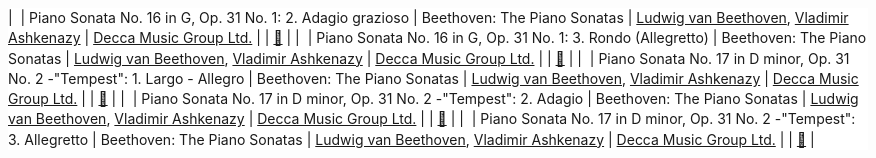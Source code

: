 | <img src="https://i.scdn.co/image/ab67616d0000b273c18e2114a3a3ef543635197a" alt="" width="50" /> | Piano Sonata No. 16 in G, Op. 31 No. 1: 2. Adagio grazioso                                                                                          | Beethoven: The Piano Sonatas                                                      | [Ludwig van Beethoven](../artists/ludwig_van_beethoven.md), [Vladimir Ashkenazy](../artists/vladimir_ashkenazy.md)                                                                                                                                                                                                                                                                                                                                                                                                                                           | [Decca Music Group Ltd.](../labels/decca_music_group_ltd_.md)                           |     | [🔗](https://open.spotify.com/track/55X24BGkDWD7lsHNsmGSY3) |
| <img src="https://i.scdn.co/image/ab67616d0000b273c18e2114a3a3ef543635197a" alt="" width="50" /> | Piano Sonata No. 16 in G, Op. 31 No. 1: 3. Rondo (Allegretto)                                                                                       | Beethoven: The Piano Sonatas                                                      | [Ludwig van Beethoven](../artists/ludwig_van_beethoven.md), [Vladimir Ashkenazy](../artists/vladimir_ashkenazy.md)                                                                                                                                                                                                                                                                                                                                                                                                                                           | [Decca Music Group Ltd.](../labels/decca_music_group_ltd_.md)                           |     | [🔗](https://open.spotify.com/track/4QpCaoTElARQj31WH2lPAx) |
| <img src="https://i.scdn.co/image/ab67616d0000b273c18e2114a3a3ef543635197a" alt="" width="50" /> | Piano Sonata No. 17 in D minor, Op. 31 No. 2 -"Tempest": 1. Largo - Allegro                                                                         | Beethoven: The Piano Sonatas                                                      | [Ludwig van Beethoven](../artists/ludwig_van_beethoven.md), [Vladimir Ashkenazy](../artists/vladimir_ashkenazy.md)                                                                                                                                                                                                                                                                                                                                                                                                                                           | [Decca Music Group Ltd.](../labels/decca_music_group_ltd_.md)                           |     | [🔗](https://open.spotify.com/track/4mduuj01b4mVak85MrC7OF) |
| <img src="https://i.scdn.co/image/ab67616d0000b273c18e2114a3a3ef543635197a" alt="" width="50" /> | Piano Sonata No. 17 in D minor, Op. 31 No. 2 -"Tempest": 2. Adagio                                                                                  | Beethoven: The Piano Sonatas                                                      | [Ludwig van Beethoven](../artists/ludwig_van_beethoven.md), [Vladimir Ashkenazy](../artists/vladimir_ashkenazy.md)                                                                                                                                                                                                                                                                                                                                                                                                                                           | [Decca Music Group Ltd.](../labels/decca_music_group_ltd_.md)                           |     | [🔗](https://open.spotify.com/track/3HtCNpL6JQ5k5Mqtee3kWc) |
| <img src="https://i.scdn.co/image/ab67616d0000b273c18e2114a3a3ef543635197a" alt="" width="50" /> | Piano Sonata No. 17 in D minor, Op. 31 No. 2 -"Tempest": 3. Allegretto                                                                              | Beethoven: The Piano Sonatas                                                      | [Ludwig van Beethoven](../artists/ludwig_van_beethoven.md), [Vladimir Ashkenazy](../artists/vladimir_ashkenazy.md)                                                                                                                                                                                                                                                                                                                                                                                                                                           | [Decca Music Group Ltd.](../labels/decca_music_group_ltd_.md)                           |     | [🔗](https://open.spotify.com/track/6hSk9N1dglIFXwSGVZW3XC) |